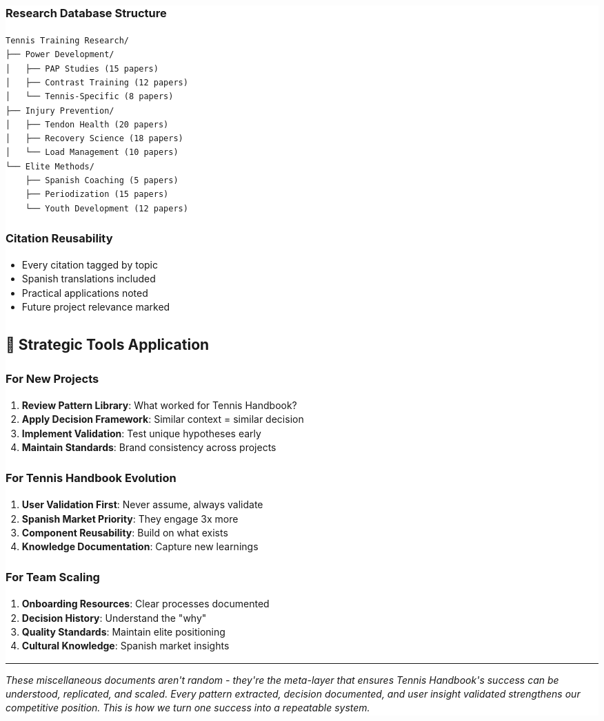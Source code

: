### Research Database Structure

```
Tennis Training Research/
├── Power Development/
│   ├── PAP Studies (15 papers)
│   ├── Contrast Training (12 papers)
│   └── Tennis-Specific (8 papers)
├── Injury Prevention/
│   ├── Tendon Health (20 papers)
│   ├── Recovery Science (18 papers)
│   └── Load Management (10 papers)
└── Elite Methods/
    ├── Spanish Coaching (5 papers)
    ├── Periodization (15 papers)
    └── Youth Development (12 papers)
```

### Citation Reusability

- Every citation tagged by topic
- Spanish translations included
- Practical applications noted
- Future project relevance marked

## 🚀 Strategic Tools Application

### For New Projects

1. **Review Pattern Library**: What worked for Tennis Handbook?
2. **Apply Decision Framework**: Similar context = similar decision
3. **Implement Validation**: Test unique hypotheses early
4. **Maintain Standards**: Brand consistency across projects

### For Tennis Handbook Evolution

1. **User Validation First**: Never assume, always validate
2. **Spanish Market Priority**: They engage 3x more
3. **Component Reusability**: Build on what exists
4. **Knowledge Documentation**: Capture new learnings

### For Team Scaling

1. **Onboarding Resources**: Clear processes documented
2. **Decision History**: Understand the "why"
3. **Quality Standards**: Maintain elite positioning
4. **Cultural Knowledge**: Spanish market insights

---

_These miscellaneous documents aren't random - they're the meta-layer that ensures Tennis Handbook's success can be understood, replicated, and scaled. Every pattern extracted, decision documented, and user insight validated strengthens our competitive position. This is how we turn one success into a repeatable system._
